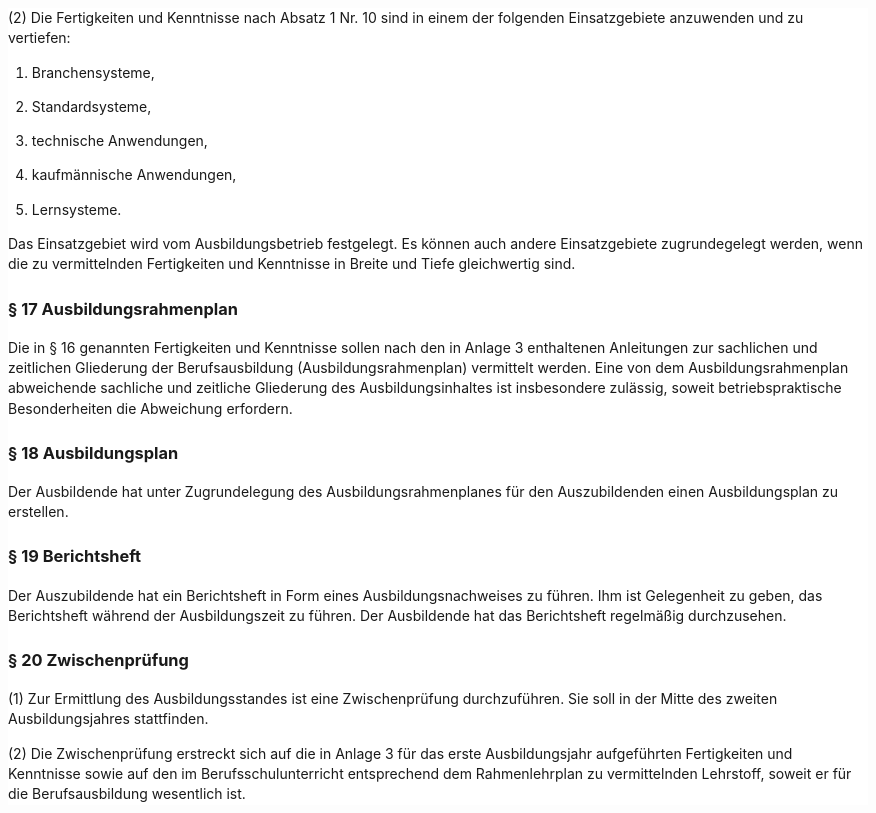 



(2) Die Fertigkeiten und Kenntnisse nach Absatz 1 Nr. 10 sind in einem
der folgenden Einsatzgebiete anzuwenden und zu vertiefen:

1.  Branchensysteme,


2.  Standardsysteme,


3.  technische Anwendungen,


4.  kaufmännische Anwendungen,


5.  Lernsysteme.



Das Einsatzgebiet wird vom Ausbildungsbetrieb festgelegt. Es können
auch andere Einsatzgebiete zugrundegelegt werden, wenn die zu
vermittelnden Fertigkeiten und Kenntnisse in Breite und Tiefe
gleichwertig sind.


### § 17 Ausbildungsrahmenplan

Die in § 16 genannten Fertigkeiten und Kenntnisse sollen nach den in
Anlage 3 enthaltenen Anleitungen zur sachlichen und zeitlichen
Gliederung der Berufsausbildung (Ausbildungsrahmenplan) vermittelt
werden. Eine von dem Ausbildungsrahmenplan abweichende sachliche und
zeitliche Gliederung des Ausbildungsinhaltes ist insbesondere
zulässig, soweit betriebspraktische Besonderheiten die Abweichung
erfordern.


### § 18 Ausbildungsplan

Der Ausbildende hat unter Zugrundelegung des Ausbildungsrahmenplanes
für den Auszubildenden einen Ausbildungsplan zu erstellen.


### § 19 Berichtsheft

Der Auszubildende hat ein Berichtsheft in Form eines
Ausbildungsnachweises zu führen. Ihm ist Gelegenheit zu geben, das
Berichtsheft während der Ausbildungszeit zu führen. Der Ausbildende
hat das Berichtsheft regelmäßig durchzusehen.


### § 20 Zwischenprüfung

(1) Zur Ermittlung des Ausbildungsstandes ist eine Zwischenprüfung
durchzuführen. Sie soll in der Mitte des zweiten Ausbildungsjahres
stattfinden.

(2) Die Zwischenprüfung erstreckt sich auf die in Anlage 3 für das
erste Ausbildungsjahr aufgeführten Fertigkeiten und Kenntnisse sowie
auf den im Berufsschulunterricht entsprechend dem Rahmenlehrplan zu
vermittelnden Lehrstoff, soweit er für die Berufsausbildung wesentlich
ist.
